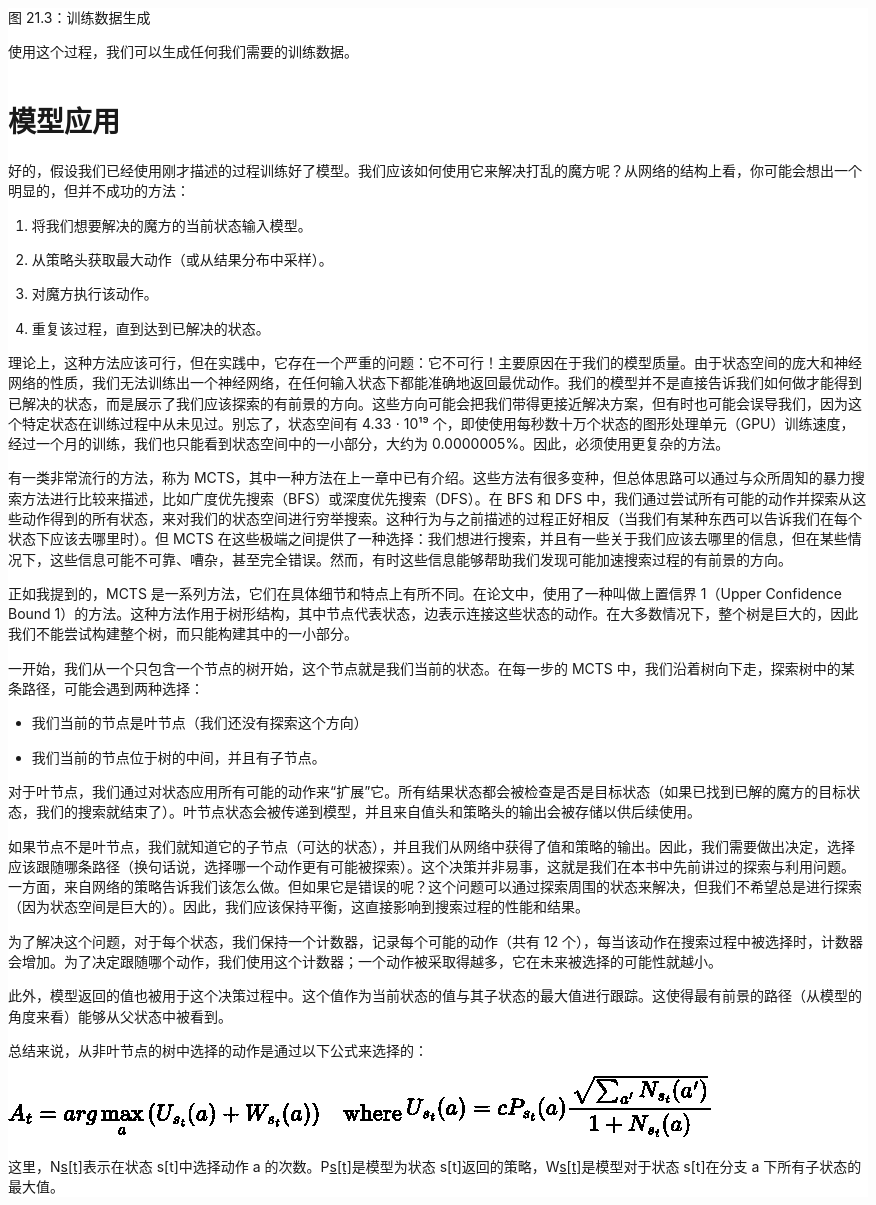 图 21.3：训练数据生成

使用这个过程，我们可以生成任何我们需要的训练数据。

# 模型应用

好的，假设我们已经使用刚才描述的过程训练好了模型。我们应该如何使用它来解决打乱的魔方呢？从网络的结构上看，你可能会想出一个明显的，但并不成功的方法：

1.  将我们想要解决的魔方的当前状态输入模型。

1.  从策略头获取最大动作（或从结果分布中采样）。

1.  对魔方执行该动作。

1.  重复该过程，直到达到已解决的状态。

理论上，这种方法应该可行，但在实践中，它存在一个严重的问题：它不可行！主要原因在于我们的模型质量。由于状态空间的庞大和神经网络的性质，我们无法训练出一个神经网络，在任何输入状态下都能准确地返回最优动作。我们的模型并不是直接告诉我们如何做才能得到已解决的状态，而是展示了我们应该探索的有前景的方向。这些方向可能会把我们带得更接近解决方案，但有时也可能会误导我们，因为这个特定状态在训练过程中从未见过。别忘了，状态空间有 4.33 ⋅ 10¹⁹ 个，即使使用每秒数十万个状态的图形处理单元（GPU）训练速度，经过一个月的训练，我们也只能看到状态空间中的一小部分，大约为 0.0000005%。因此，必须使用更复杂的方法。

有一类非常流行的方法，称为 MCTS，其中一种方法在上一章中已有介绍。这些方法有很多变种，但总体思路可以通过与众所周知的暴力搜索方法进行比较来描述，比如广度优先搜索（BFS）或深度优先搜索（DFS）。在 BFS 和 DFS 中，我们通过尝试所有可能的动作并探索从这些动作得到的所有状态，来对我们的状态空间进行穷举搜索。这种行为与之前描述的过程正好相反（当我们有某种东西可以告诉我们在每个状态下应该去哪里时）。但 MCTS 在这些极端之间提供了一种选择：我们想进行搜索，并且有一些关于我们应该去哪里的信息，但在某些情况下，这些信息可能不可靠、嘈杂，甚至完全错误。然而，有时这些信息能够帮助我们发现可能加速搜索过程的有前景的方向。

正如我提到的，MCTS 是一系列方法，它们在具体细节和特点上有所不同。在论文中，使用了一种叫做上置信界 1（Upper Confidence Bound 1）的方法。这种方法作用于树形结构，其中节点代表状态，边表示连接这些状态的动作。在大多数情况下，整个树是巨大的，因此我们不能尝试构建整个树，而只能构建其中的一小部分。

一开始，我们从一个只包含一个节点的树开始，这个节点就是我们当前的状态。在每一步的 MCTS 中，我们沿着树向下走，探索树中的某条路径，可能会遇到两种选择：

+   我们当前的节点是叶节点（我们还没有探索这个方向）

+   我们当前的节点位于树的中间，并且有子节点。

对于叶节点，我们通过对状态应用所有可能的动作来“扩展”它。所有结果状态都会被检查是否是目标状态（如果已找到已解的魔方的目标状态，我们的搜索就结束了）。叶节点状态会被传递到模型，并且来自值头和策略头的输出会被存储以供后续使用。

如果节点不是叶节点，我们就知道它的子节点（可达的状态），并且我们从网络中获得了值和策略的输出。因此，我们需要做出决定，选择应该跟随哪条路径（换句话说，选择哪一个动作更有可能被探索）。这个决策并非易事，这就是我们在本书中先前讲过的探索与利用问题。一方面，来自网络的策略告诉我们该怎么做。但如果它是错误的呢？这个问题可以通过探索周围的状态来解决，但我们不希望总是进行探索（因为状态空间是巨大的）。因此，我们应该保持平衡，这直接影响到搜索过程的性能和结果。

为了解决这个问题，对于每个状态，我们保持一个计数器，记录每个可能的动作（共有 12 个），每当该动作在搜索过程中被选择时，计数器会增加。为了决定跟随哪个动作，我们使用这个计数器；一个动作被采取得越多，它在未来被选择的可能性就越小。

此外，模型返回的值也被用于这个决策过程中。这个值作为当前状态的值与其子状态的最大值进行跟踪。这使得最有前景的路径（从模型的角度来看）能够从父状态中被看到。

总结来说，从非叶节点的树中选择的动作是通过以下公式来选择的：

![π (a |s) = P[At = a|St = s] ](img/eq75.png) ![π (a |s) = P[At = a|St = s] ](img/eq76.png)

这里，N[s[t]](a)表示在状态 s[t]中选择动作 a 的次数。P[s[t]](a)是模型为状态 s[t]返回的策略，W[s[t]](a)是模型对于状态 s[t]在分支 a 下所有子状态的最大值。
